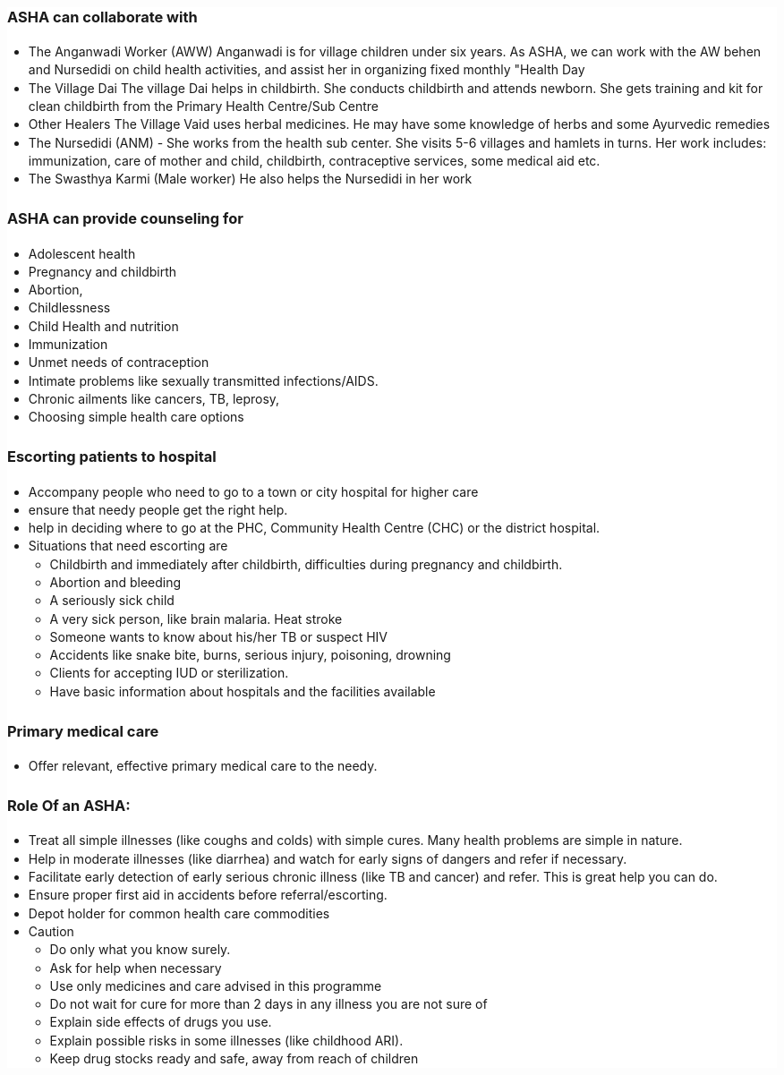 ### ASHA can collaborate with

- The Anganwadi Worker (AWW) Anganwadi is for village children under six years. As ASHA, we can work with the AW behen and Nursedidi on child health activities, and assist her in organizing fixed monthly &quot;Health Day
- The Village Dai The village Dai helps in childbirth. She conducts childbirth and attends newborn. She gets training and kit for clean childbirth from the Primary Health Centre/Sub Centre
- Other Healers The Village Vaid uses herbal medicines. He may have some knowledge of herbs and some Ayurvedic remedies
- The Nursedidi (ANM) - She works from the health sub center. She visits 5-6 villages and hamlets in turns. Her work includes: immunization, care of mother and child, childbirth, contraceptive services, some medical aid etc.
- The Swasthya Karmi (Male worker) He also helps the Nursedidi in her work

### ASHA can provide counseling for

- Adolescent health
- Pregnancy and childbirth
- Abortion,
- Childlessness
- Child Health and nutrition
- Immunization
- Unmet needs of contraception
- Intimate problems like sexually transmitted infections/AIDS.
- Chronic ailments like cancers, TB, leprosy,
- Choosing simple health care options

### Escorting patients to hospital

- Accompany people who need to go to a town or city hospital for higher care
- ensure that needy people get the right help.
- help in deciding where to go at the PHC, Community Health Centre (CHC) or the district hospital.
- Situations that need escorting are
	- Childbirth and immediately after childbirth, difficulties during pregnancy and childbirth.
	- Abortion and bleeding
	- A seriously sick child
	- A very sick person, like brain malaria. Heat stroke
	- Someone wants to know about his/her TB or suspect HIV
	- Accidents like snake bite, burns, serious injury, poisoning, drowning
	- Clients for accepting IUD or sterilization.
	- Have basic information about hospitals and the facilities available

### Primary medical care
- Offer relevant, effective primary medical care to the needy.

### Role Of an ASHA:
- Treat all simple illnesses (like coughs and colds) with simple cures. Many health problems are simple in nature.
- Help in moderate illnesses (like diarrhea) and watch for early signs of dangers and refer if necessary.
- Facilitate early detection of early serious chronic illness (like TB and cancer) and refer. This is great help you can do.
- Ensure proper first aid in accidents before referral/escorting.
- Depot holder for common health care commodities
- Caution
  - Do only what you know surely.
  - Ask for help when necessary
  - Use only medicines and care advised in this programme
  - Do not wait for cure for more than 2 days in any illness you are not sure of
  - Explain side effects of drugs you use.
  - Explain possible risks in some illnesses (like childhood ARI).
  - Keep drug stocks ready and safe, away from reach of children
